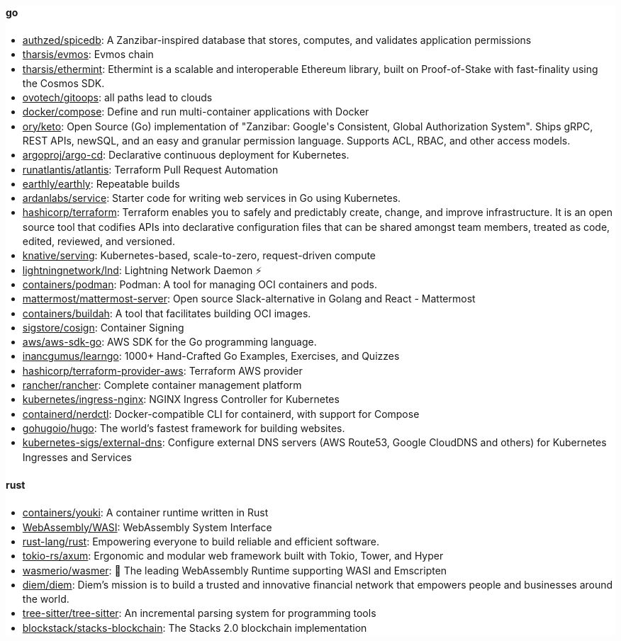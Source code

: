 #### go
* [authzed/spicedb](https://github.com/authzed/spicedb): A Zanzibar-inspired database that stores, computes, and validates application permissions
* [tharsis/evmos](https://github.com/tharsis/evmos): Evmos chain
* [tharsis/ethermint](https://github.com/tharsis/ethermint): Ethermint is a scalable and interoperable Ethereum library, built on Proof-of-Stake with fast-finality using the Cosmos SDK.
* [ovotech/gitoops](https://github.com/ovotech/gitoops): all paths lead to clouds
* [docker/compose](https://github.com/docker/compose): Define and run multi-container applications with Docker
* [ory/keto](https://github.com/ory/keto): Open Source (Go) implementation of "Zanzibar: Google's Consistent, Global Authorization System". Ships gRPC, REST APIs, newSQL, and an easy and granular permission language. Supports ACL, RBAC, and other access models.
* [argoproj/argo-cd](https://github.com/argoproj/argo-cd): Declarative continuous deployment for Kubernetes.
* [runatlantis/atlantis](https://github.com/runatlantis/atlantis): Terraform Pull Request Automation
* [earthly/earthly](https://github.com/earthly/earthly): Repeatable builds
* [ardanlabs/service](https://github.com/ardanlabs/service): Starter code for writing web services in Go using Kubernetes.
* [hashicorp/terraform](https://github.com/hashicorp/terraform): Terraform enables you to safely and predictably create, change, and improve infrastructure. It is an open source tool that codifies APIs into declarative configuration files that can be shared amongst team members, treated as code, edited, reviewed, and versioned.
* [knative/serving](https://github.com/knative/serving): Kubernetes-based, scale-to-zero, request-driven compute
* [lightningnetwork/lnd](https://github.com/lightningnetwork/lnd): Lightning Network Daemon ⚡️
* [containers/podman](https://github.com/containers/podman): Podman: A tool for managing OCI containers and pods.
* [mattermost/mattermost-server](https://github.com/mattermost/mattermost-server): Open source Slack-alternative in Golang and React - Mattermost
* [containers/buildah](https://github.com/containers/buildah): A tool that facilitates building OCI images.
* [sigstore/cosign](https://github.com/sigstore/cosign): Container Signing
* [aws/aws-sdk-go](https://github.com/aws/aws-sdk-go): AWS SDK for the Go programming language.
* [inancgumus/learngo](https://github.com/inancgumus/learngo): 1000+ Hand-Crafted Go Examples, Exercises, and Quizzes
* [hashicorp/terraform-provider-aws](https://github.com/hashicorp/terraform-provider-aws): Terraform AWS provider
* [rancher/rancher](https://github.com/rancher/rancher): Complete container management platform
* [kubernetes/ingress-nginx](https://github.com/kubernetes/ingress-nginx): NGINX Ingress Controller for Kubernetes
* [containerd/nerdctl](https://github.com/containerd/nerdctl): Docker-compatible CLI for containerd, with support for Compose
* [gohugoio/hugo](https://github.com/gohugoio/hugo): The world’s fastest framework for building websites.
* [kubernetes-sigs/external-dns](https://github.com/kubernetes-sigs/external-dns): Configure external DNS servers (AWS Route53, Google CloudDNS and others) for Kubernetes Ingresses and Services

#### rust
* [containers/youki](https://github.com/containers/youki): A container runtime written in Rust
* [WebAssembly/WASI](https://github.com/WebAssembly/WASI): WebAssembly System Interface
* [rust-lang/rust](https://github.com/rust-lang/rust): Empowering everyone to build reliable and efficient software.
* [tokio-rs/axum](https://github.com/tokio-rs/axum): Ergonomic and modular web framework built with Tokio, Tower, and Hyper
* [wasmerio/wasmer](https://github.com/wasmerio/wasmer): 🚀 The leading WebAssembly Runtime supporting WASI and Emscripten
* [diem/diem](https://github.com/diem/diem): Diem’s mission is to build a trusted and innovative financial network that empowers people and businesses around the world.
* [tree-sitter/tree-sitter](https://github.com/tree-sitter/tree-sitter): An incremental parsing system for programming tools
* [blockstack/stacks-blockchain](https://github.com/blockstack/stacks-blockchain): The Stacks 2.0 blockchain implementation